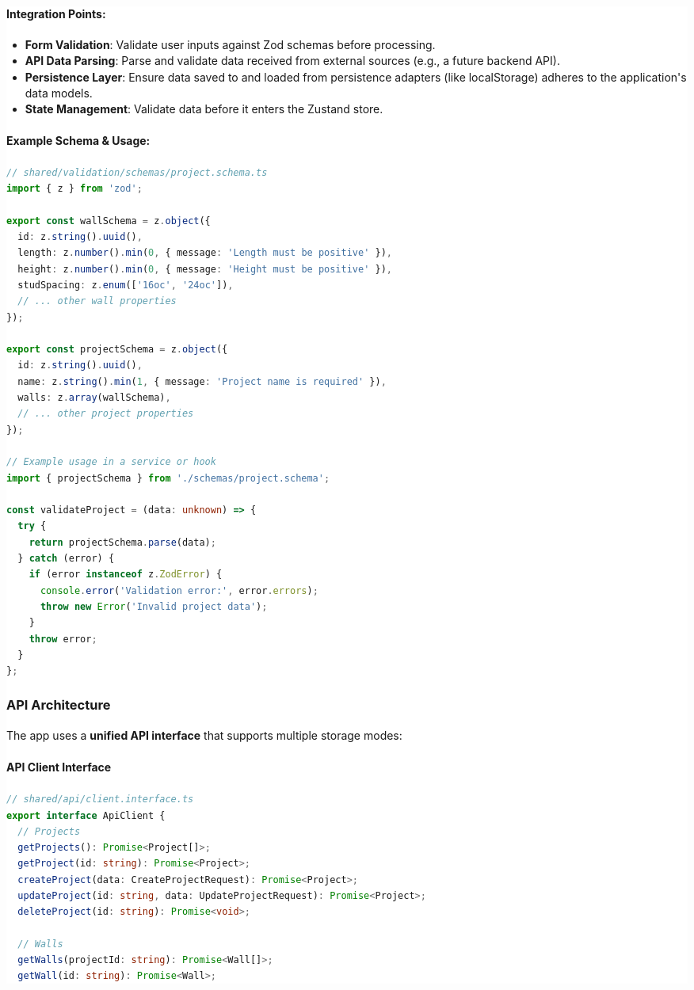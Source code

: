 #### **Integration Points:**

- **Form Validation**: Validate user inputs against Zod schemas before processing.
- **API Data Parsing**: Parse and validate data received from external sources (e.g., a future backend API).
- **Persistence Layer**: Ensure data saved to and loaded from persistence adapters (like localStorage) adheres to the application's data models.
- **State Management**: Validate data before it enters the Zustand store.

#### **Example Schema & Usage:**

```typescript
// shared/validation/schemas/project.schema.ts
import { z } from 'zod';

export const wallSchema = z.object({
  id: z.string().uuid(),
  length: z.number().min(0, { message: 'Length must be positive' }),
  height: z.number().min(0, { message: 'Height must be positive' }),
  studSpacing: z.enum(['16oc', '24oc']),
  // ... other wall properties
});

export const projectSchema = z.object({
  id: z.string().uuid(),
  name: z.string().min(1, { message: 'Project name is required' }),
  walls: z.array(wallSchema),
  // ... other project properties
});

// Example usage in a service or hook
import { projectSchema } from './schemas/project.schema';

const validateProject = (data: unknown) => {
  try {
    return projectSchema.parse(data);
  } catch (error) {
    if (error instanceof z.ZodError) {
      console.error('Validation error:', error.errors);
      throw new Error('Invalid project data');
    }
    throw error;
  }
};
```

### API Architecture

The app uses a **unified API interface** that supports multiple storage modes:

#### **API Client Interface**

```typescript
// shared/api/client.interface.ts
export interface ApiClient {
  // Projects
  getProjects(): Promise<Project[]>;
  getProject(id: string): Promise<Project>;
  createProject(data: CreateProjectRequest): Promise<Project>;
  updateProject(id: string, data: UpdateProjectRequest): Promise<Project>;
  deleteProject(id: string): Promise<void>;

  // Walls
  getWalls(projectId: string): Promise<Wall[]>;
  getWall(id: string): Promise<Wall>;
```
